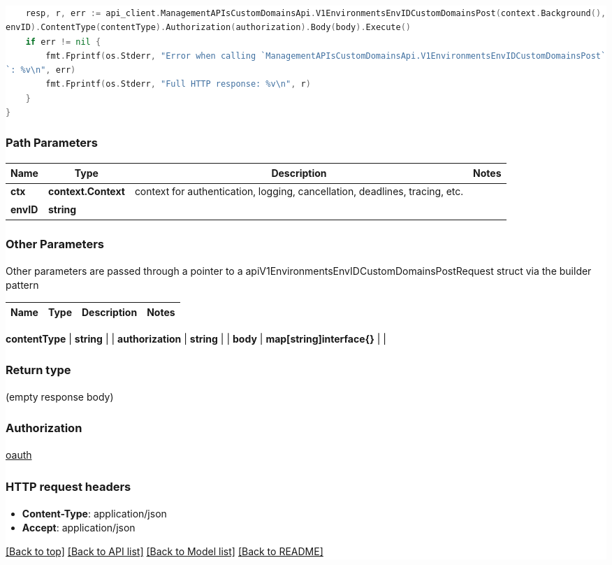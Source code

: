 ```go
    resp, r, err := api_client.ManagementAPIsCustomDomainsApi.V1EnvironmentsEnvIDCustomDomainsPost(context.Background(), envID).ContentType(contentType).Authorization(authorization).Body(body).Execute()
    if err != nil {
        fmt.Fprintf(os.Stderr, "Error when calling `ManagementAPIsCustomDomainsApi.V1EnvironmentsEnvIDCustomDomainsPost``: %v\n", err)
        fmt.Fprintf(os.Stderr, "Full HTTP response: %v\n", r)
    }
}
```

### Path Parameters


Name | Type | Description  | Notes
------------- | ------------- | ------------- | -------------
**ctx** | **context.Context** | context for authentication, logging, cancellation, deadlines, tracing, etc.
**envID** | **string** |  | 

### Other Parameters

Other parameters are passed through a pointer to a apiV1EnvironmentsEnvIDCustomDomainsPostRequest struct via the builder pattern


Name | Type | Description  | Notes
------------- | ------------- | ------------- | -------------

 **contentType** | **string** |  | 
 **authorization** | **string** |  | 
 **body** | **map[string]interface{}** |  | 

### Return type

 (empty response body)

### Authorization

[oauth](../README.md#oauth)

### HTTP request headers

- **Content-Type**: application/json
- **Accept**: application/json

[[Back to top]](#) [[Back to API list]](../README.md#documentation-for-api-endpoints)
[[Back to Model list]](../README.md#documentation-for-models)
[[Back to README]](../README.md)

